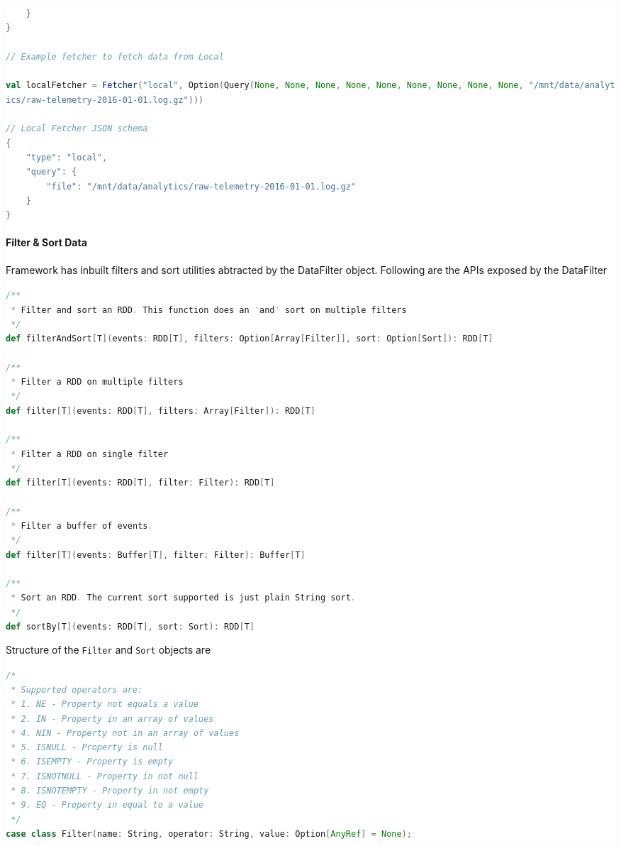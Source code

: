 ```scala
	}
}

// Example fetcher to fetch data from Local

val localFetcher = Fetcher("local", Option(Query(None, None, None, None, None, None, None, None, None, "/mnt/data/analytics/raw-telemetry-2016-01-01.log.gz")))

// Local Fetcher JSON schema
{
	"type": "local",
	"query": {
    	"file": "/mnt/data/analytics/raw-telemetry-2016-01-01.log.gz"
	}
}
```

#### Filter & Sort Data

Framework has inbuilt filters and sort utilities abtracted by the DataFilter object. Following are the APIs exposed by the DataFilter

```scala
/**
 * Filter and sort an RDD. This function does an 'and' sort on multiple filters
 */
def filterAndSort[T](events: RDD[T], filters: Option[Array[Filter]], sort: Option[Sort]): RDD[T]

/**
 * Filter a RDD on multiple filters
 */
def filter[T](events: RDD[T], filters: Array[Filter]): RDD[T]

/**
 * Filter a RDD on single filter
 */
def filter[T](events: RDD[T], filter: Filter): RDD[T]

/**
 * Filter a buffer of events.
 */
def filter[T](events: Buffer[T], filter: Filter): Buffer[T]

/**
 * Sort an RDD. The current sort supported is just plain String sort.
 */
def sortBy[T](events: RDD[T], sort: Sort): RDD[T]
```

Structure of the `Filter` and `Sort` objects are 

```scala
/*
 * Supported operators are:
 * 1. NE - Property not equals a value
 * 2. IN - Property in an array of values
 * 4. NIN - Property not in an array of values
 * 5. ISNULL - Property is null
 * 6. ISEMPTY - Property is empty
 * 7. ISNOTNULL - Property in not null
 * 8. ISNOTEMPTY - Property in not empty
 * 9. EQ - Property in equal to a value
 */
case class Filter(name: String, operator: String, value: Option[AnyRef] = None);

```